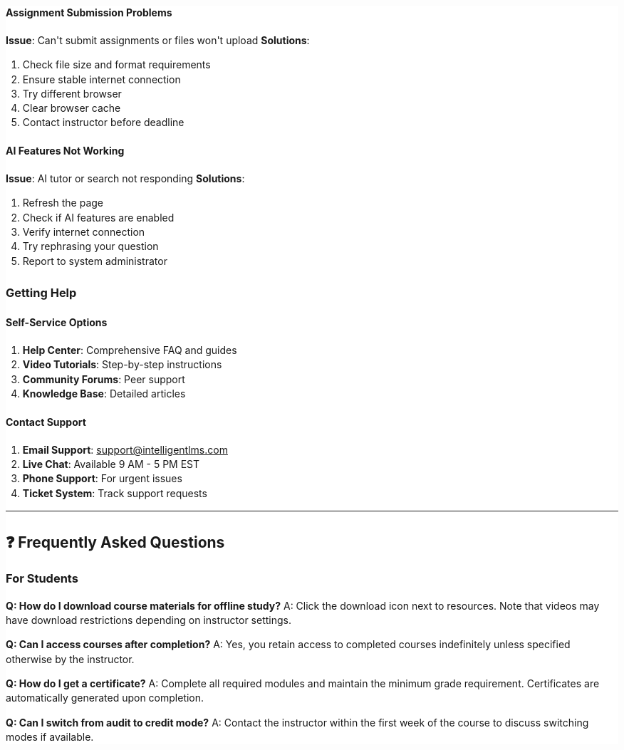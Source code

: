 #### Assignment Submission Problems
**Issue**: Can't submit assignments or files won't upload
**Solutions**:
1. Check file size and format requirements
2. Ensure stable internet connection
3. Try different browser
4. Clear browser cache
5. Contact instructor before deadline

#### AI Features Not Working
**Issue**: AI tutor or search not responding
**Solutions**:
1. Refresh the page
2. Check if AI features are enabled
3. Verify internet connection
4. Try rephrasing your question
5. Report to system administrator

### Getting Help

#### Self-Service Options
1. **Help Center**: Comprehensive FAQ and guides
2. **Video Tutorials**: Step-by-step instructions
3. **Community Forums**: Peer support
4. **Knowledge Base**: Detailed articles

#### Contact Support
1. **Email Support**: support@intelligentlms.com
2. **Live Chat**: Available 9 AM - 5 PM EST
3. **Phone Support**: For urgent issues
4. **Ticket System**: Track support requests

---

## ❓ Frequently Asked Questions

### For Students

**Q: How do I download course materials for offline study?**
A: Click the download icon next to resources. Note that videos may have download restrictions depending on instructor settings.

**Q: Can I access courses after completion?**
A: Yes, you retain access to completed courses indefinitely unless specified otherwise by the instructor.

**Q: How do I get a certificate?**
A: Complete all required modules and maintain the minimum grade requirement. Certificates are automatically generated upon completion.

**Q: Can I switch from audit to credit mode?**
A: Contact the instructor within the first week of the course to discuss switching modes if available.
